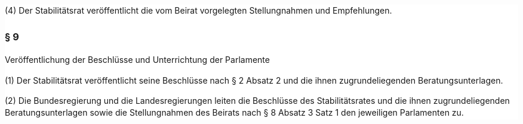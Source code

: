 </div>

<div class="jurAbsatz">

(4) Der Stabilitätsrat veröffentlicht die vom Beirat vorgelegten
Stellungnahmen und Empfehlungen.

</div>

</div>

</div>

</div>

<span id="BJNR270210009BJNE000901377.html"></span>

### § 9  
Veröffentlichung der Beschlüsse und Unterrichtung der Parlamente

<div>

<div class="jnhtml">

<div>

<div class="jurAbsatz">

(1) Der Stabilitätsrat veröffentlicht seine Beschlüsse nach § 2 Absatz 2
und die ihnen zugrundeliegenden Beratungsunterlagen.

</div>

<div class="jurAbsatz">

(2) Die Bundesregierung und die Landesregierungen leiten die Beschlüsse
des Stabilitätsrates und die ihnen zugrundeliegenden Beratungsunterlagen
sowie die Stellungnahmen des Beirats nach § 8 Absatz 3 Satz 1 den
jeweiligen Parlamenten zu.

</div>

</div>

</div>

</div>
